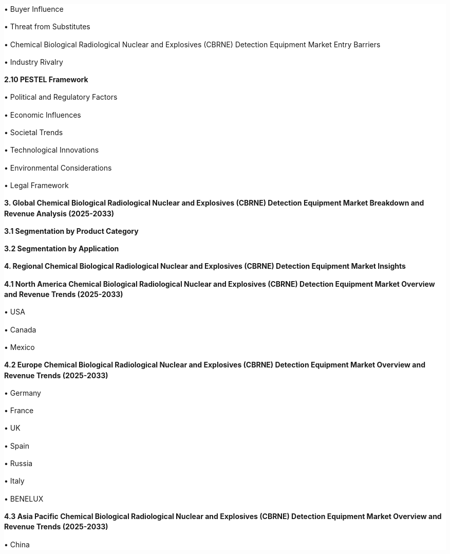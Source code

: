 • Buyer Influence

• Threat from Substitutes

• Chemical Biological Radiological Nuclear and Explosives (CBRNE) Detection Equipment Market Entry Barriers

• Industry Rivalry

<strong>2.10 PESTEL Framework</strong>

• Political and Regulatory Factors

• Economic Influences

• Societal Trends

• Technological Innovations

• Environmental Considerations

• Legal Framework

<strong>3. Global Chemical Biological Radiological Nuclear and Explosives (CBRNE) Detection Equipment Market Breakdown and Revenue Analysis (2025-2033)</strong>

<strong>3.1 Segmentation by Product Category</strong>

<strong>3.2 Segmentation by Application</strong>

<strong>4. Regional Chemical Biological Radiological Nuclear and Explosives (CBRNE) Detection Equipment Market Insights</strong>

<strong>4.1 North America Chemical Biological Radiological Nuclear and Explosives (CBRNE) Detection Equipment Market Overview and Revenue Trends (2025-2033)</strong>

• USA

• Canada

• Mexico

<strong>4.2 Europe Chemical Biological Radiological Nuclear and Explosives (CBRNE) Detection Equipment Market Overview and Revenue Trends (2025-2033)</strong>

• Germany

• France

• UK

• Spain

• Russia

• Italy

• BENELUX

<strong>4.3 Asia Pacific Chemical Biological Radiological Nuclear and Explosives (CBRNE) Detection Equipment Market Overview and Revenue Trends (2025-2033)</strong>

• China
